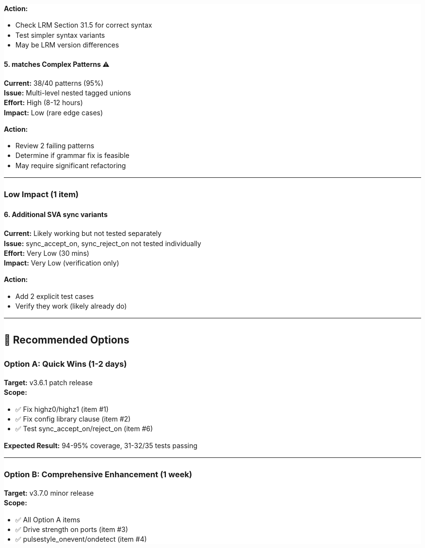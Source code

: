 **Action:**
- Check LRM Section 31.5 for correct syntax
- Test simpler syntax variants
- May be LRM version differences

#### 5. matches Complex Patterns ⚠️
**Current:** 38/40 patterns (95%)  
**Issue:** Multi-level nested tagged unions  
**Effort:** High (8-12 hours)  
**Impact:** Low (rare edge cases)

**Action:**
- Review 2 failing patterns
- Determine if grammar fix is feasible
- May require significant refactoring

---

### Low Impact (1 item)

#### 6. Additional SVA sync variants
**Current:** Likely working but not tested separately  
**Issue:** sync_accept_on, sync_reject_on not tested individually  
**Effort:** Very Low (30 mins)  
**Impact:** Very Low (verification only)

**Action:**
- Add 2 explicit test cases
- Verify they work (likely already do)

---

## 🎯 Recommended Options

### Option A: Quick Wins (1-2 days)
**Target:** v3.6.1 patch release  
**Scope:**
- ✅ Fix highz0/highz1 (item #1)
- ✅ Fix config library clause (item #2)  
- ✅ Test sync_accept_on/reject_on (item #6)

**Expected Result:** 94-95% coverage, 31-32/35 tests passing

---

### Option B: Comprehensive Enhancement (1 week)
**Target:** v3.7.0 minor release  
**Scope:**
- ✅ All Option A items
- ✅ Drive strength on ports (item #3)
- ✅ pulsestyle_onevent/ondetect (item #4)
